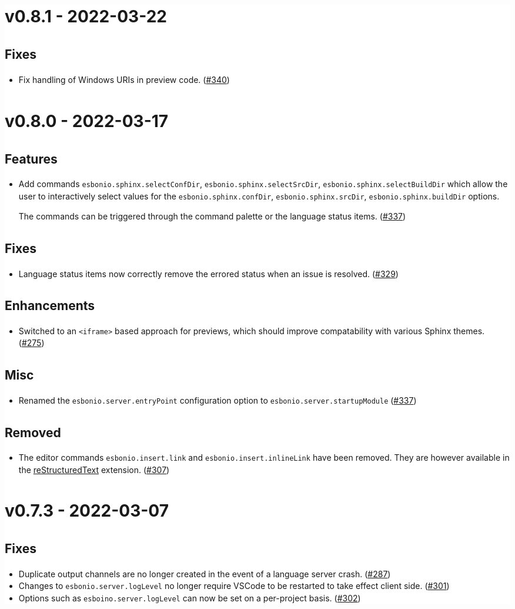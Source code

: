 # v0.8.1 - 2022-03-22

## Fixes

- Fix handling of Windows URIs in preview code. ([#340](https://github.com/swyddfa/esbonio/issues/340))

# v0.8.0 - 2022-03-17

## Features

- Add commands `esbonio.sphinx.selectConfDir`, `esbonio.sphinx.selectSrcDir`, `esbonio.sphinx.selectBuildDir`
  which allow the user to interactively select values for the `esbonio.sphinx.confDir`, `esbonio.sphinx.srcDir`, `esbonio.sphinx.buildDir`
  options.

  The commands can be triggered through the command palette or the language status items. ([#337](https://github.com/swyddfa/esbonio/issues/337))

## Fixes

- Language status items now correctly remove the errored status when an issue is resolved. ([#329](https://github.com/swyddfa/esbonio/issues/329))

## Enhancements

- Switched to an `<iframe>` based approach for previews, which should improve compatability with various Sphinx themes. ([#275](https://github.com/swyddfa/esbonio/issues/275))

## Misc

- Renamed the `esbonio.server.entryPoint` configuration option to `esbonio.server.startupModule` ([#337](https://github.com/swyddfa/esbonio/issues/337))

## Removed

- The editor commands `esbonio.insert.link` and `esbonio.insert.inlineLink` have been removed.
  They are however available in the [reStructuredText](https://marketplace.visualstudio.com/items?itemName=lextudio.restructuredtext) extension. ([#307](https://github.com/swyddfa/esbonio/issues/307))

# v0.7.3 - 2022-03-07

## Fixes

- Duplicate output channels are no longer created in the event of a language server crash. ([#287](https://github.com/swyddfa/esbonio/issues/287))
- Changes to `esbonio.server.logLevel` no longer require VSCode to be restarted to take effect client side. ([#301](https://github.com/swyddfa/esbonio/issues/301))
- Options such as `esboino.server.logLevel` can now be set on a per-project basis. ([#302](https://github.com/swyddfa/esbonio/issues/302))
